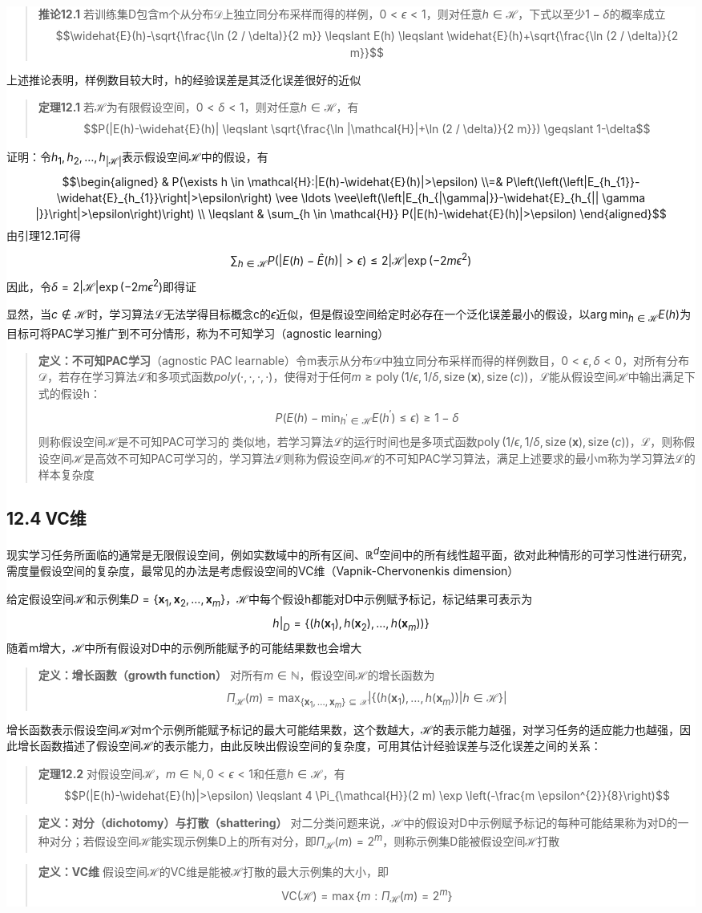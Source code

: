 > **推论12.1** 若训练集D包含m个从分布$\mathcal D$上独立同分布采样而得的样例，$0<\epsilon<1$，则对任意$h \in \mathcal{H}$，下式以至少$1-\delta$的概率成立$$\widehat{E}(h)-\sqrt{\frac{\ln (2 / \delta)}{2 m}} \leqslant E(h) \leqslant \widehat{E}(h)+\sqrt{\frac{\ln (2 / \delta)}{2 m}}$$

上述推论表明，样例数目较大时，h的经验误差是其泛化误差很好的近似

> **定理12.1** 若$\mathcal H$为有限假设空间，$0<\delta<1$，则对任意$h\in \mathcal H$，有$$P(|E(h)-\widehat{E}(h)| \leqslant \sqrt{\frac{\ln |\mathcal{H}|+\ln (2 / \delta)}{2 m}}) \geqslant 1-\delta$$

证明：令$h_{1}, h_{2}, \ldots, h_{|\mathcal{H}|}$表示假设空间$\mathcal H$中的假设，有$$\begin{aligned} & P(\exists h \in \mathcal{H}:|E(h)-\widehat{E}(h)|>\epsilon) \\=& P\left(\left(\left|E_{h_{1}}-\widehat{E}_{h_{1}}\right|>\epsilon\right) \vee \ldots \vee\left(\left|E_{h_{|\gamma|}}-\widehat{E}_{h_{|| \gamma |}}\right|>\epsilon\right)\right) \\ \leqslant & \sum_{h \in \mathcal{H}} P(|E(h)-\widehat{E}(h)|>\epsilon) \end{aligned}$$由引理12.1可得$$\sum_{h \in \mathcal{H}} P(|E(h)-\widehat{E}(h)|>\epsilon) \leqslant 2|\mathcal{H}| \exp \left(-2 m \epsilon^{2}\right)$$因此，令$\delta=2|\mathcal{H}| \exp \left(-2 m \epsilon^{2}\right)$即得证

显然，当$c\notin \mathcal H$时，学习算法$\mathcal L$无法学得目标概念c的$\epsilon$近似，但是假设空间给定时必存在一个泛化误差最小的假设，以$\arg \min _{h \in \mathcal{H}} E(h)$为目标可将PAC学习推广到不可分情形，称为不可知学习（agnostic learning）

> **定义：不可知PAC学习**（agnostic PAC learnable）令m表示从分布$\mathcal D$中独立同分布采样而得的样例数目，$0<\epsilon,\delta<0$，对所有分布$\mathcal D$，若存在学习算法$\mathcal L$和多项式函数$poly(·,·,·,·)$，使得对于任何$m \geqslant \operatorname{poly}(1 / \epsilon, 1 / \delta, \operatorname{size}(\boldsymbol{x}), \operatorname{size}(c))$，$\mathcal L$能从假设空间$\mathcal H$中输出满足下式的假设h：$$P\left(E(h)-\min _{h^{\prime} \in \mathcal{H}} E\left(h^{\prime}\right) \leqslant \epsilon\right) \geqslant 1-\delta$$则称假设空间$\mathcal H$是不可知PAC可学习的
> 类似地，若学习算法$\mathcal L$的运行时间也是多项式函数$\operatorname{poly}(1 / \epsilon, 1 / \delta, \operatorname{size}(\boldsymbol{x}), \operatorname{size}(c))$，$\mathcal L$，则称假设空间$\mathcal H$是高效不可知PAC可学习的，学习算法$\mathcal L$则称为假设空间$\mathcal H$的不可知PAC学习算法，满足上述要求的最小m称为学习算法$\mathcal L$的样本复杂度
## 12.4 VC维
现实学习任务所面临的通常是无限假设空间，例如实数域中的所有区间、$\mathbb R^d$空间中的所有线性超平面，欲对此种情形的可学习性进行研究，需度量假设空间的复杂度，最常见的办法是考虑假设空间的VC维（Vapnik-Chervonenkis dimension）

给定假设空间$\mathcal H$和示例集$D=\left\{\boldsymbol{x}_{1}, \boldsymbol{x}_{2}, \ldots, \boldsymbol{x}_{m}\right\}$，$\mathcal H$中每个假设h都能对D中示例赋予标记，标记结果可表示为$$\left.h\right|_{D}=\left\{\left(h\left(\boldsymbol{x}_{1}\right), h\left(\boldsymbol{x}_{2}\right), \ldots, h\left(\boldsymbol{x}_{m}\right)\right)\right\}$$随着m增大，$\mathcal H$中所有假设对D中的示例所能赋予的可能结果数也会增大

> **定义：增长函数（growth function）** 对所有$m \in \mathbb{N}$，假设空间$\mathcal{H}$的增长函数为$$\Pi_{\mathcal{H}}(m)=\max _{\left\{\boldsymbol{x}_{1}, \ldots, \boldsymbol{x}_{m}\right\} \subseteq \mathcal{X}}\left|\left\{\left(h\left(\boldsymbol{x}_{1}\right), \ldots, h\left(\boldsymbol{x}_{m}\right)\right) | h \in \mathcal{H}\right\}\right|$$

增长函数表示假设空间$\mathcal H$对m个示例所能赋予标记的最大可能结果数，这个数越大，$\mathcal H$的表示能力越强，对学习任务的适应能力也越强，因此增长函数描述了假设空间$\mathcal H$的表示能力，由此反映出假设空间的复杂度，可用其估计经验误差与泛化误差之间的关系：

> **定理12.2** 对假设空间$\mathcal H$，$m \in \mathbb{N}, 0<\epsilon<1$和任意$h\in \mathcal H$，有$$P(|E(h)-\widehat{E}(h)|>\epsilon) \leqslant 4 \Pi_{\mathcal{H}}(2 m) \exp \left(-\frac{m \epsilon^{2}}{8}\right)$$

> **定义：对分（dichotomy）与打散（shattering）** 对二分类问题来说，$\mathcal H$中的假设对D中示例赋予标记的每种可能结果称为对D的一种对分；若假设空间$\mathcal H$能实现示例集D上的所有对分，即$\Pi_{\mathcal{H}}(m)=2^{m}$，则称示例集D能被假设空间$\mathcal H$打散

> **定义：VC维** 假设空间$\mathcal H$的VC维是能被$\mathcal H$打散的最大示例集的大小，即$$\mathrm{VC}(\mathcal{H})=\max \left\{m: \Pi_{\mathcal{H}}(m)=2^{m}\right\}$$

